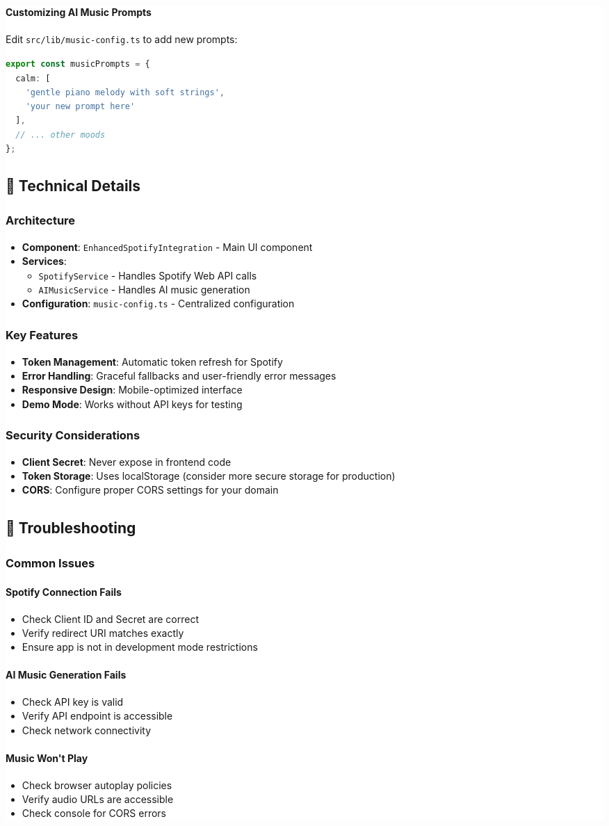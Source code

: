 #### Customizing AI Music Prompts
Edit `src/lib/music-config.ts` to add new prompts:

```typescript
export const musicPrompts = {
  calm: [
    'gentle piano melody with soft strings',
    'your new prompt here'
  ],
  // ... other moods
};
```

## 🔧 Technical Details

### Architecture
- **Component**: `EnhancedSpotifyIntegration` - Main UI component
- **Services**: 
  - `SpotifyService` - Handles Spotify Web API calls
  - `AIMusicService` - Handles AI music generation
- **Configuration**: `music-config.ts` - Centralized configuration

### Key Features
- **Token Management**: Automatic token refresh for Spotify
- **Error Handling**: Graceful fallbacks and user-friendly error messages
- **Responsive Design**: Mobile-optimized interface
- **Demo Mode**: Works without API keys for testing

### Security Considerations
- **Client Secret**: Never expose in frontend code
- **Token Storage**: Uses localStorage (consider more secure storage for production)
- **CORS**: Configure proper CORS settings for your domain

## 🐛 Troubleshooting

### Common Issues

#### Spotify Connection Fails
- Check Client ID and Secret are correct
- Verify redirect URI matches exactly
- Ensure app is not in development mode restrictions

#### AI Music Generation Fails
- Check API key is valid
- Verify API endpoint is accessible
- Check network connectivity

#### Music Won't Play
- Check browser autoplay policies
- Verify audio URLs are accessible
- Check console for CORS errors
